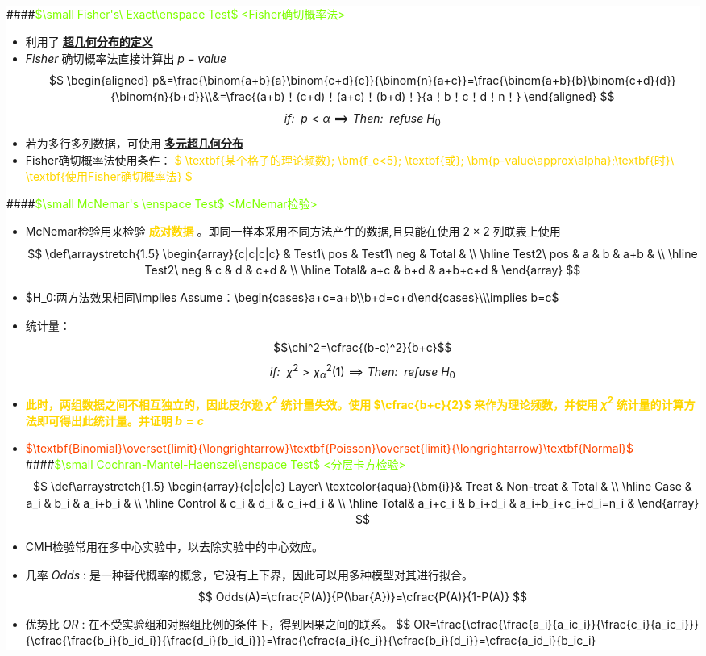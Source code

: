 ####<font color=Chartreuse>$\small Fisher's\  Exact\enspace Test$ \<Fisher确切概率法\></font>
- 利用了 **<u>超几何分布的定义</u>**
- $Fisher$ 确切概率法直接计算出 $p-value$
  $$
  \begin{aligned}
    p&=\frac{\binom{a+b}{a}\binom{c+d}{c}}{\binom{n}{a+c}}=\frac{\binom{a+b}{b}\binom{c+d}{d}}{\binom{n}{b+d}}\\&=\frac{(a+b)！(c+d)！(a+c)！(b+d)！}{a！b！c！d！n！}
  \end{aligned}
  $$
  $$
  \textit{if:}\enspace p<\alpha
  \implies\textit{Then:}\enspace refuse\ H_0
  $$
- 若为多行多列数据，可使用 **<u>多元超几何分布</u>**
- Fisher确切概率法使用条件：
  <font color=Gold>$
  \textbf{某个格子的理论频数}\; 
  \bm{f_e<5}\; 
  \textbf{或}\;
  \bm{p-value\approx\alpha}\;\textbf{时}\\
  \textbf{使用Fisher确切概率法}
  $</font>

####<font color=Chartreuse>$\small McNemar's \enspace Test$ \<McNemar检验\></font>
- McNemar检验用来检验 **<font color=Gold>成对数据</font>** 。即同一样本采用不同方法产生的数据,且只能在使用 $2\times2$ 列联表上使用 
  $$
\def\arraystretch{1.5}
  \begin{array}{c|c|c|c}
    & Test1\ pos & Test1\ neg & Total & \\ \hline
    Test2\ pos  & a & b & a+b & \\ \hline
    Test2\ neg  & c & d & c+d & \\ \hline
    Total& a+c & b+d & a+b+c+d & 
  \end{array}
$$

  
- $H_0:两方法效果相同\implies Assume：\begin{cases}a+c=a+b\\b+d=c+d\end{cases}\\\implies b=c$
- 统计量：
  $$\chi^2=\cfrac{(b-c)^2}{b+c}$$
  $$
  \textit{if:}\enspace\chi^2>\chi_{\alpha}^2(1)\implies\textit{Then:}\enspace refuse\ H_0
  $$
- **<font color=Gold>此时，两组数据之间不相互独立的，因此皮尔逊 $\chi^2$ 统计量失效。使用 $\cfrac{b+c}{2}$ 来作为理论频数，并使用 $\chi^2$ 统计量的计算方法即可得出此统计量。并证明 $b=c$</font>**
- <font color=Orangered>$\textbf{Binomial}\overset{limit}{\longrightarrow}\textbf{Poisson}\overset{limit}{\longrightarrow}\textbf{Normal}$</font>
####<font color=Chartreuse>$\small Cochran-Mantel-Haenszel\enspace Test$ \<分层卡方检验\></font>
$$
\def\arraystretch{1.5}
  \begin{array}{c|c|c|c}
    Layer\ \textcolor{aqua}{\bm{i}}& Treat & Non-treat & Total & \\ \hline
    Case  & a_i & b_i & a_i+b_i & \\ \hline
    Control  & c_i & d_i & c_i+d_i & \\ \hline
    Total& a_i+c_i & b_i+d_i & a_i+b_i+c_i+d_i=n_i & 
  \end{array}
$$
- CMH检验常用在多中心实验中，以去除实验中的中心效应。
- 几率 $Odds$ : 是一种替代概率的概念，它没有上下界，因此可以用多种模型对其进行拟合。
  $$
  Odds(A)=\cfrac{P(A)}{P(\bar{A})}=\cfrac{P(A)}{1-P(A)}
  $$
- 优势比 $OR$ : 在不受实验组和对照组比例的条件下，得到因果之间的联系。
  $$
  OR=\frac{\cfrac{\frac{a_i}{a_ic_i}}{\frac{c_i}{a_ic_i}}}{\cfrac{\frac{b_i}{b_id_i}}{\frac{d_i}{b_id_i}}}=\frac{\cfrac{a_i}{c_i}}{\cfrac{b_i}{d_i}}=\cfrac{a_id_i}{b_ic_i}